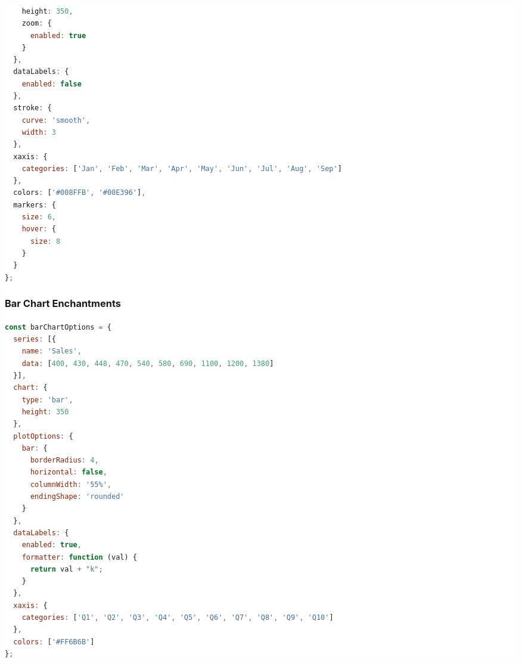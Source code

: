 ```javascript
    height: 350,
    zoom: {
      enabled: true
    }
  },
  dataLabels: {
    enabled: false
  },
  stroke: {
    curve: 'smooth',
    width: 3
  },
  xaxis: {
    categories: ['Jan', 'Feb', 'Mar', 'Apr', 'May', 'Jun', 'Jul', 'Aug', 'Sep']
  },
  colors: ['#008FFB', '#00E396'],
  markers: {
    size: 6,
    hover: {
      size: 8
    }
  }
};
```

### Bar Chart Enchantments

```javascript
const barChartOptions = {
  series: [{
    name: 'Sales',
    data: [400, 430, 448, 470, 540, 580, 690, 1100, 1200, 1380]
  }],
  chart: {
    type: 'bar',
    height: 350
  },
  plotOptions: {
    bar: {
      borderRadius: 4,
      horizontal: false,
      columnWidth: '55%',
      endingShape: 'rounded'
    }
  },
  dataLabels: {
    enabled: true,
    formatter: function (val) {
      return val + "k";
    }
  },
  xaxis: {
    categories: ['Q1', 'Q2', 'Q3', 'Q4', 'Q5', 'Q6', 'Q7', 'Q8', 'Q9', 'Q10']
  },
  colors: ['#FF6B6B']
};
```
